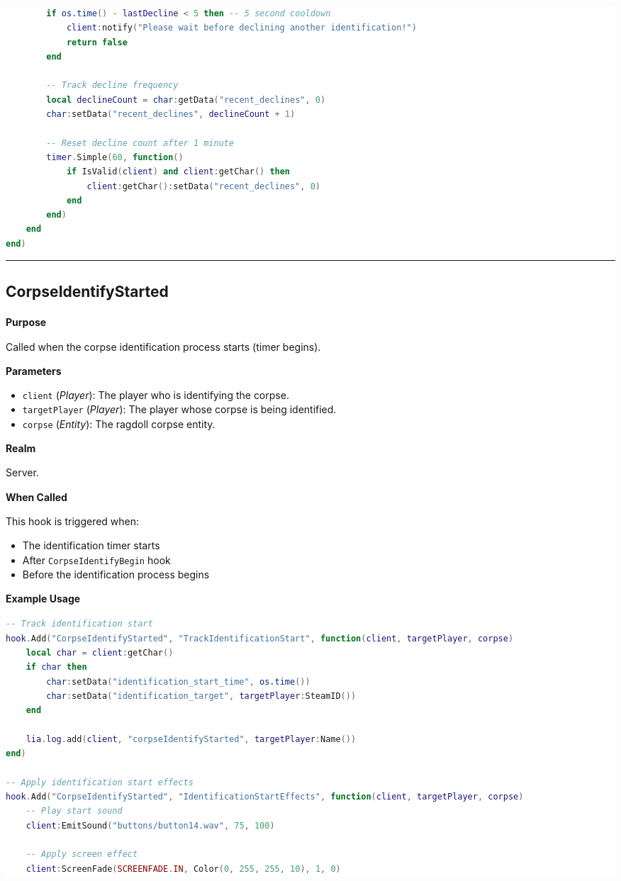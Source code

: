 ```lua
        if os.time() - lastDecline < 5 then -- 5 second cooldown
            client:notify("Please wait before declining another identification!")
            return false
        end
        
        -- Track decline frequency
        local declineCount = char:getData("recent_declines", 0)
        char:setData("recent_declines", declineCount + 1)
        
        -- Reset decline count after 1 minute
        timer.Simple(60, function()
            if IsValid(client) and client:getChar() then
                client:getChar():setData("recent_declines", 0)
            end
        end)
    end
end)
```

---

## CorpseIdentifyStarted

**Purpose**

Called when the corpse identification process starts (timer begins).

**Parameters**

* `client` (*Player*): The player who is identifying the corpse.
* `targetPlayer` (*Player*): The player whose corpse is being identified.
* `corpse` (*Entity*): The ragdoll corpse entity.

**Realm**

Server.

**When Called**

This hook is triggered when:
- The identification timer starts
- After `CorpseIdentifyBegin` hook
- Before the identification process begins

**Example Usage**

```lua
-- Track identification start
hook.Add("CorpseIdentifyStarted", "TrackIdentificationStart", function(client, targetPlayer, corpse)
    local char = client:getChar()
    if char then
        char:setData("identification_start_time", os.time())
        char:setData("identification_target", targetPlayer:SteamID())
    end
    
    lia.log.add(client, "corpseIdentifyStarted", targetPlayer:Name())
end)

-- Apply identification start effects
hook.Add("CorpseIdentifyStarted", "IdentificationStartEffects", function(client, targetPlayer, corpse)
    -- Play start sound
    client:EmitSound("buttons/button14.wav", 75, 100)
    
    -- Apply screen effect
    client:ScreenFade(SCREENFADE.IN, Color(0, 255, 255, 10), 1, 0)
```